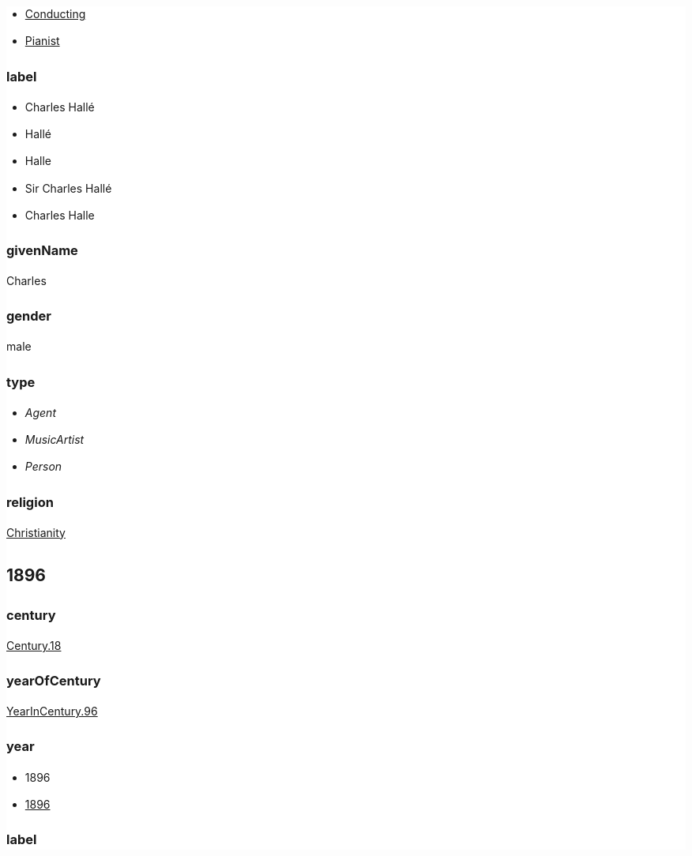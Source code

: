 - [Conducting](#Conducting)

 - [Pianist](#Pianist)

### label

 - Charles Hallé

 - Hallé

 - Halle

 - Sir Charles Hallé

 - Charles Halle

### givenName


Charles

### gender


male

### type

 - *Agent*

 - *MusicArtist*

 - *Person*

### religion


[Christianity](#Christianity)

## 1896

### century


[Century.18](#Century.18)

### yearOfCentury


[YearInCentury.96](#YearInCentury.96)

### year

 - 1896

 - [1896](#1896)

### label
